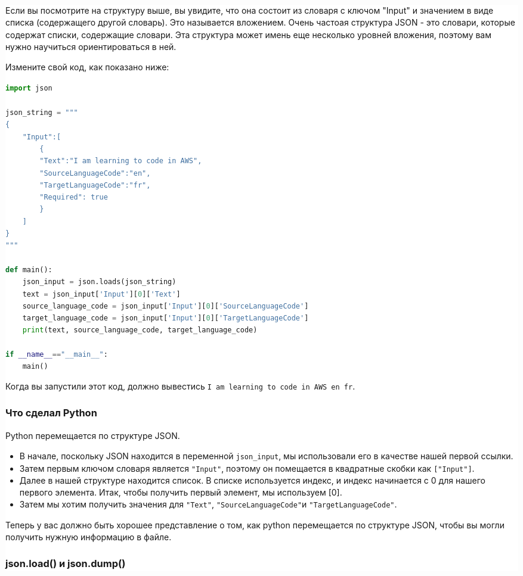 Если вы посмотрите на структуру выше, вы увидите, 
что она состоит из словаря с ключом "Input" и значением в виде списка (содержащего другой словарь). 
Это называется вложением. 
Очень частоая структура JSON - это словари, которые содержат списки, содержащие словари. 
Эта структура может имень еще несколько уровней вложения, поэтому вам нужно научиться ориентироваться в ней.

Измените свой код, как показано ниже:

```python
import json

json_string = """
{
    "Input":[
        {
        "Text":"I am learning to code in AWS",
        "SourceLanguageCode":"en",
        "TargetLanguageCode":"fr",
        "Required": true
        }
    ]
}
"""

def main():
    json_input = json.loads(json_string)
    text = json_input['Input'][0]['Text']
    source_language_code = json_input['Input'][0]['SourceLanguageCode']
    target_language_code = json_input['Input'][0]['TargetLanguageCode']
    print(text, source_language_code, target_language_code)

if __name__=="__main__":
    main()
```
Когда вы запустили этот код, должно вывестись `I am learning to code in AWS en fr`.    

### Что сделал Python
Python перемещается по структуре JSON.
- В начале, поскольку JSON находится в переменной `json_input`, мы использовали его в качестве нашей первой ссылки.
- Затем первым ключом словаря является `"Input"`, поэтому он помещается в квадратные скобки как `["Input"]`.
- Далее в нашей структуре находится список. 
В списке используется индекс, и индекс начинается с 0 для нашего первого элемента. 
Итак, чтобы получить первый элемент, мы используем [0].
- Затем мы хотим получить значения для `"Text"`, `"SourceLanguageCode"`и 
`"TargetLanguageCode"`.

Теперь у вас должно быть хорошее представление о том, как python перемещается 
по структуре JSON, чтобы вы могли получить нужную информацию в файле. 

### json.load() и json.dump()
